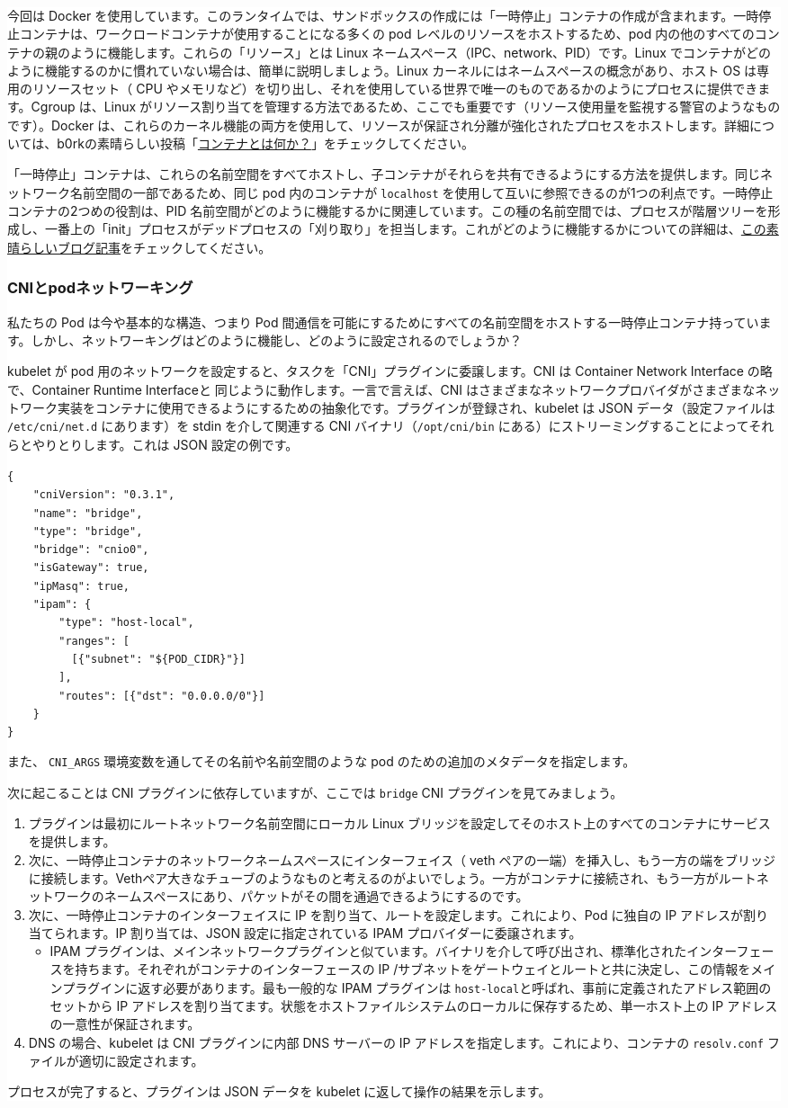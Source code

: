 今回は Docker を使用しています。このランタイムでは、サンドボックスの作成には「一時停止」コンテナの作成が含まれます。一時停止コンテナは、ワークロードコンテナが使用することになる多くの pod レベルのリソースをホストするため、pod 内の他のすべてのコンテナの親のように機能します。これらの「リソース」とは Linux ネームスペース（IPC、network、PID）です。Linux でコンテナがどのように機能するのかに慣れていない場合は、簡単に説明しましょう。Linux カーネルにはネームスペースの概念があり、ホスト OS は専用のリソースセット（ CPU やメモリなど）を切り出し、それを使用している世界で唯一のものであるかのようにプロセスに提供できます。Cgroup は、Linux がリソース割り当てを管理する方法であるため、ここでも重要です（リソース使用量を監視する警官のようなものです）。Docker は、これらのカーネル機能の両方を使用して、リソースが保証され分離が強化されたプロセスをホストします。詳細については、b0rkの素晴らしい投稿「[コンテナとは何か？](https://jvns.ca/blog/2016/10/10/what-even-is-a-container/)」をチェックしてください。

「一時停止」コンテナは、これらの名前空間をすべてホストし、子コンテナがそれらを共有できるようにする方法を提供します。同じネットワーク名前空間の一部であるため、同じ pod 内のコンテナが `localhost` を使用して互いに参照できるのが1つの利点です。一時停止コンテナの2つめの役割は、PID 名前空間がどのように機能するかに関連しています。この種の名前空間では、プロセスが階層ツリーを形成し、一番上の「init」プロセスがデッドプロセスの「刈り取り」を担当します。これがどのように機能するかについての詳細は、[この素晴らしいブログ記事](https://www.ianlewis.org/en/almighty-pause-container)をチェックしてください。

### CNIとpodネットワーキング

私たちの Pod は今や基本的な構造、つまり Pod 間通信を可能にするためにすべての名前空間をホストする一時停止コンテナ持っています。しかし、ネットワーキングはどのように機能し、どのように設定されるのでしょうか？

kubelet が pod 用のネットワークを設定すると、タスクを「CNI」プラグインに委譲します。CNI は Container Network Interface の略で、Container Runtime Interfaceと 同じように動作します。一言で言えば、CNI はさまざまなネットワークプロバイダがさまざまなネットワーク実装をコンテナに使用できるようにするための抽象化です。プラグインが登録され、kubelet は JSON データ（設定ファイルは `/etc/cni/net.d` にあります）を stdin を介して関連する CNI バイナリ（`/opt/cni/bin` にある）にストリーミングすることによってそれらとやりとりします。これは JSON 設定の例です。

```
{
    "cniVersion": "0.3.1",
    "name": "bridge",
    "type": "bridge",
    "bridge": "cnio0",
    "isGateway": true,
    "ipMasq": true,
    "ipam": {
        "type": "host-local",
        "ranges": [
          [{"subnet": "${POD_CIDR}"}]
        ],
        "routes": [{"dst": "0.0.0.0/0"}]
    }
}
```

また、 `CNI_ARGS` 環境変数を通してその名前や名前空間のような pod のための追加のメタデータを指定します。

次に起こることは CNI プラグインに依存していますが、ここでは `bridge` CNI プラグインを見てみましょう。

1. プラグインは最初にルートネットワーク名前空間にローカル Linux ブリッジを設定してそのホスト上のすべてのコンテナにサービスを提供します。
1. 次に、一時停止コンテナのネットワークネームスペースにインターフェイス（ veth ペアの一端）を挿入し、もう一方の端をブリッジに接続します。Vethペア大きなチューブのようなものと考えるのがよいでしょう。一方がコンテナに接続され、もう一方がルートネットワークのネームスペースにあり、パケットがその間を通過できるようにするのです。
1. 次に、一時停止コンテナのインターフェイスに IP を割り当て、ルートを設定します。これにより、Pod に独自の IP アドレスが割り当てられます。IP 割り当ては、JSON 設定に指定されている IPAM プロバイダーに委譲されます。
    - IPAM プラグインは、メインネットワークプラグインと似ています。バイナリを介して呼び出され、標準化されたインターフェースを持ちます。それぞれがコンテナのインターフェースの IP /サブネットをゲートウェイとルートと共に決定し、この情報をメインプラグインに返す必要があります。最も一般的な IPAM プラグインは `host-local`と呼ばれ、事前に定義されたアドレス範囲のセットから IP アドレスを割り当てます。状態をホストファイルシステムのローカルに保存するため、単一ホスト上の IP アドレスの一意性が保証されます。
1. DNS の場合、kubelet は CNI プラグインに内部 DNS サーバーの IP アドレスを指定します。これにより、コンテナの `resolv.conf` ファイルが適切に設定されます。

プロセスが完了すると、プラグインは JSON データを kubelet に返して操作の結果を示します。
